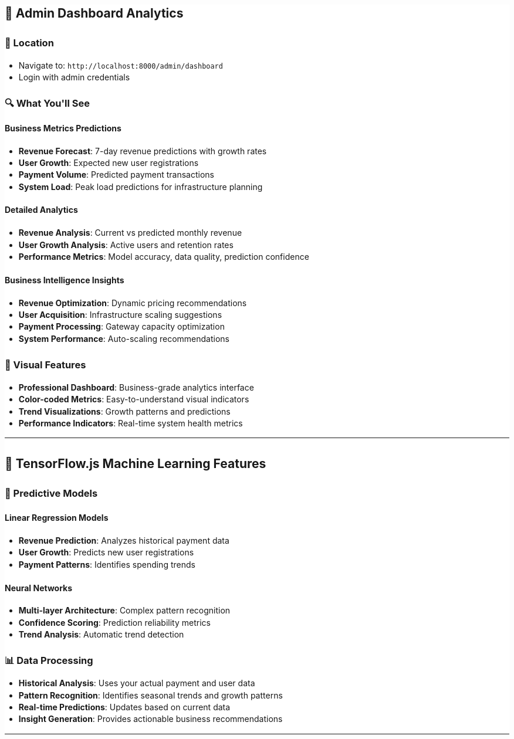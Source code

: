
## 🏢 Admin Dashboard Analytics

### 📍 Location
- Navigate to: `http://localhost:8000/admin/dashboard`
- Login with admin credentials

### 🔍 What You'll See

#### **Business Metrics Predictions**
- **Revenue Forecast**: 7-day revenue predictions with growth rates
- **User Growth**: Expected new user registrations
- **Payment Volume**: Predicted payment transactions
- **System Load**: Peak load predictions for infrastructure planning

#### **Detailed Analytics**
- **Revenue Analysis**: Current vs predicted monthly revenue
- **User Growth Analysis**: Active users and retention rates
- **Performance Metrics**: Model accuracy, data quality, prediction confidence

#### **Business Intelligence Insights**
- **Revenue Optimization**: Dynamic pricing recommendations
- **User Acquisition**: Infrastructure scaling suggestions
- **Payment Processing**: Gateway capacity optimization
- **System Performance**: Auto-scaling recommendations

### 🎨 Visual Features
- **Professional Dashboard**: Business-grade analytics interface
- **Color-coded Metrics**: Easy-to-understand visual indicators
- **Trend Visualizations**: Growth patterns and predictions
- **Performance Indicators**: Real-time system health metrics

---

## 🤖 TensorFlow.js Machine Learning Features

### 🧠 Predictive Models

#### **Linear Regression Models**
- **Revenue Prediction**: Analyzes historical payment data
- **User Growth**: Predicts new user registrations
- **Payment Patterns**: Identifies spending trends

#### **Neural Networks**
- **Multi-layer Architecture**: Complex pattern recognition
- **Confidence Scoring**: Prediction reliability metrics
- **Trend Analysis**: Automatic trend detection

### 📊 Data Processing
- **Historical Analysis**: Uses your actual payment and user data
- **Pattern Recognition**: Identifies seasonal trends and growth patterns
- **Real-time Predictions**: Updates based on current data
- **Insight Generation**: Provides actionable business recommendations

---